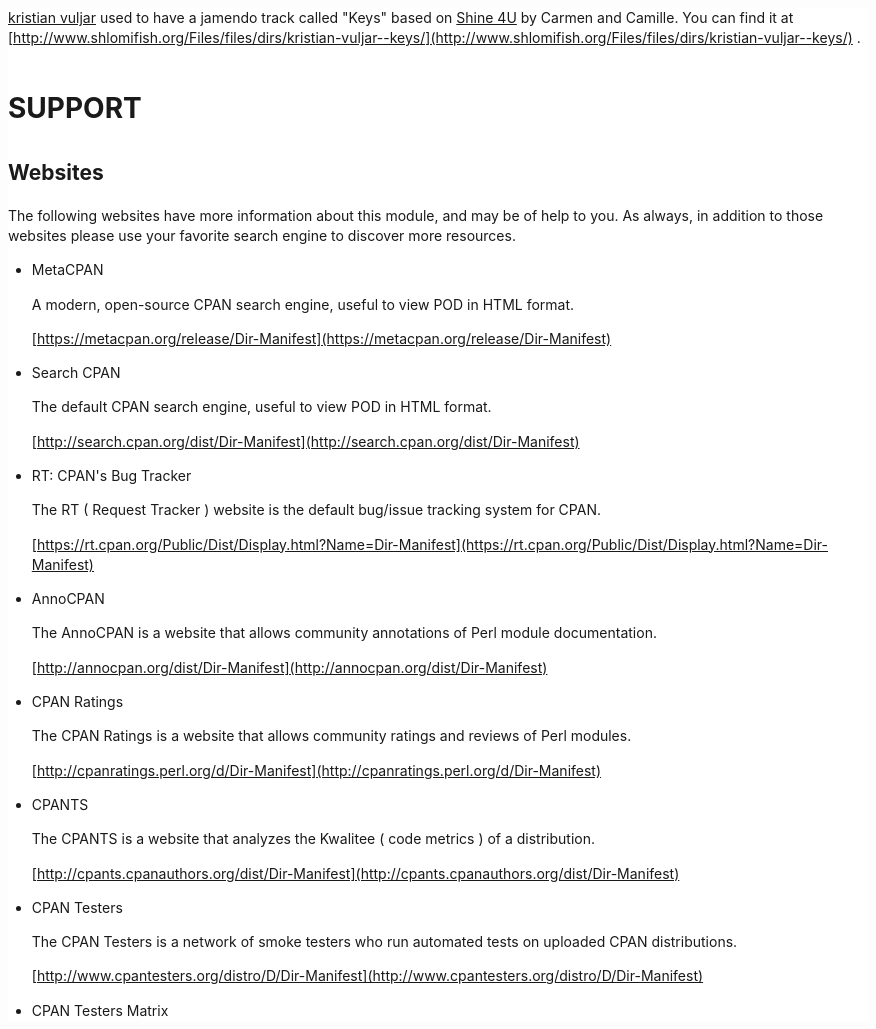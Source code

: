 [kristian vuljar](https://www.jamendo.com/artist/441226/kristian-vuljar) used to
have a jamendo track called "Keys" based on [Shine 4U](https://www.youtube.com/watch?v=B8ehY5tutHs) by Carmen and Camille. You can find it at [http://www.shlomifish.org/Files/files/dirs/kristian-vuljar--keys/](http://www.shlomifish.org/Files/files/dirs/kristian-vuljar--keys/) .

# SUPPORT

## Websites

The following websites have more information about this module, and may be of help to you. As always,
in addition to those websites please use your favorite search engine to discover more resources.

- MetaCPAN

    A modern, open-source CPAN search engine, useful to view POD in HTML format.

    [https://metacpan.org/release/Dir-Manifest](https://metacpan.org/release/Dir-Manifest)

- Search CPAN

    The default CPAN search engine, useful to view POD in HTML format.

    [http://search.cpan.org/dist/Dir-Manifest](http://search.cpan.org/dist/Dir-Manifest)

- RT: CPAN's Bug Tracker

    The RT ( Request Tracker ) website is the default bug/issue tracking system for CPAN.

    [https://rt.cpan.org/Public/Dist/Display.html?Name=Dir-Manifest](https://rt.cpan.org/Public/Dist/Display.html?Name=Dir-Manifest)

- AnnoCPAN

    The AnnoCPAN is a website that allows community annotations of Perl module documentation.

    [http://annocpan.org/dist/Dir-Manifest](http://annocpan.org/dist/Dir-Manifest)

- CPAN Ratings

    The CPAN Ratings is a website that allows community ratings and reviews of Perl modules.

    [http://cpanratings.perl.org/d/Dir-Manifest](http://cpanratings.perl.org/d/Dir-Manifest)

- CPANTS

    The CPANTS is a website that analyzes the Kwalitee ( code metrics ) of a distribution.

    [http://cpants.cpanauthors.org/dist/Dir-Manifest](http://cpants.cpanauthors.org/dist/Dir-Manifest)

- CPAN Testers

    The CPAN Testers is a network of smoke testers who run automated tests on uploaded CPAN distributions.

    [http://www.cpantesters.org/distro/D/Dir-Manifest](http://www.cpantesters.org/distro/D/Dir-Manifest)

- CPAN Testers Matrix
